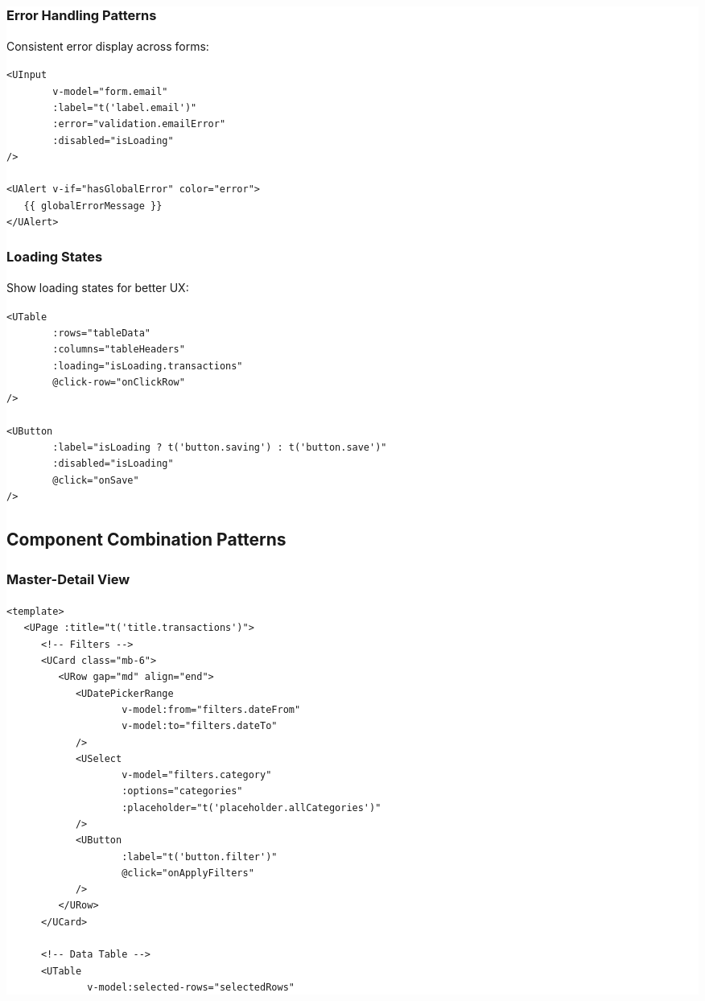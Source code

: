 ### Error Handling Patterns

Consistent error display across forms:

```vue
<UInput
        v-model="form.email"
        :label="t('label.email')"
        :error="validation.emailError"
        :disabled="isLoading"
/>

<UAlert v-if="hasGlobalError" color="error">
   {{ globalErrorMessage }}
</UAlert>
```

### Loading States

Show loading states for better UX:

```vue
<UTable
        :rows="tableData"
        :columns="tableHeaders"
        :loading="isLoading.transactions"
        @click-row="onClickRow"
/>

<UButton
        :label="isLoading ? t('button.saving') : t('button.save')"
        :disabled="isLoading"
        @click="onSave"
/>
```

## Component Combination Patterns

### Master-Detail View

```vue
<template>
   <UPage :title="t('title.transactions')">
      <!-- Filters -->
      <UCard class="mb-6">
         <URow gap="md" align="end">
            <UDatePickerRange
                    v-model:from="filters.dateFrom"
                    v-model:to="filters.dateTo"
            />
            <USelect
                    v-model="filters.category"
                    :options="categories"
                    :placeholder="t('placeholder.allCategories')"
            />
            <UButton
                    :label="t('button.filter')"
                    @click="onApplyFilters"
            />
         </URow>
      </UCard>

      <!-- Data Table -->
      <UTable
              v-model:selected-rows="selectedRows"
```